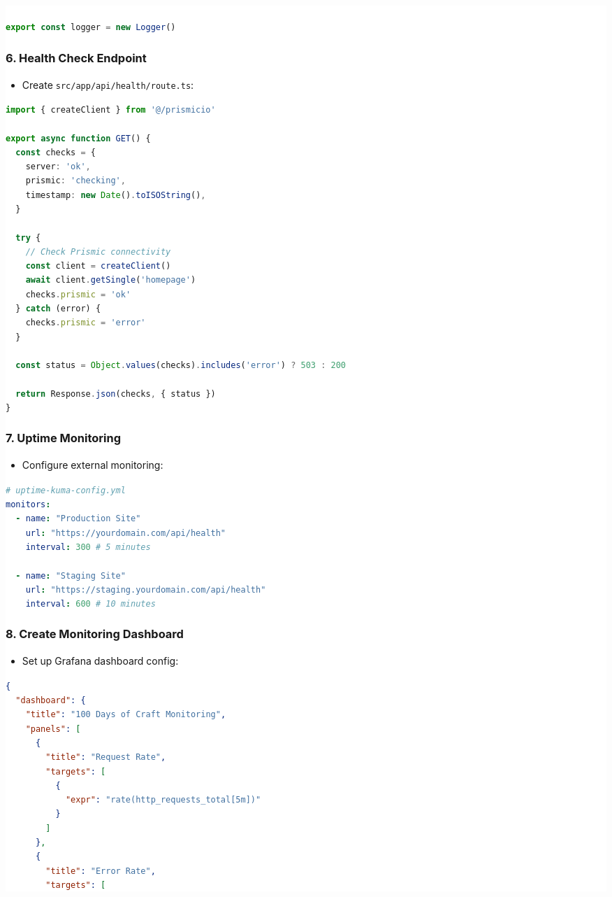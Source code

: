    ```typescript
   
   export const logger = new Logger()
   ```

### 6. **Health Check Endpoint**
   - Create `src/app/api/health/route.ts`:
   ```typescript
   import { createClient } from '@/prismicio'
   
   export async function GET() {
     const checks = {
       server: 'ok',
       prismic: 'checking',
       timestamp: new Date().toISOString(),
     }
     
     try {
       // Check Prismic connectivity
       const client = createClient()
       await client.getSingle('homepage')
       checks.prismic = 'ok'
     } catch (error) {
       checks.prismic = 'error'
     }
     
     const status = Object.values(checks).includes('error') ? 503 : 200
     
     return Response.json(checks, { status })
   }
   ```

### 7. **Uptime Monitoring**
   - Configure external monitoring:
   ```yaml
   # uptime-kuma-config.yml
   monitors:
     - name: "Production Site"
       url: "https://yourdomain.com/api/health"
       interval: 300 # 5 minutes
       
     - name: "Staging Site"
       url: "https://staging.yourdomain.com/api/health"
       interval: 600 # 10 minutes
   ```

### 8. **Create Monitoring Dashboard**
   - Set up Grafana dashboard config:
   ```json
   {
     "dashboard": {
       "title": "100 Days of Craft Monitoring",
       "panels": [
         {
           "title": "Request Rate",
           "targets": [
             {
               "expr": "rate(http_requests_total[5m])"
             }
           ]
         },
         {
           "title": "Error Rate",
           "targets": [
   ```